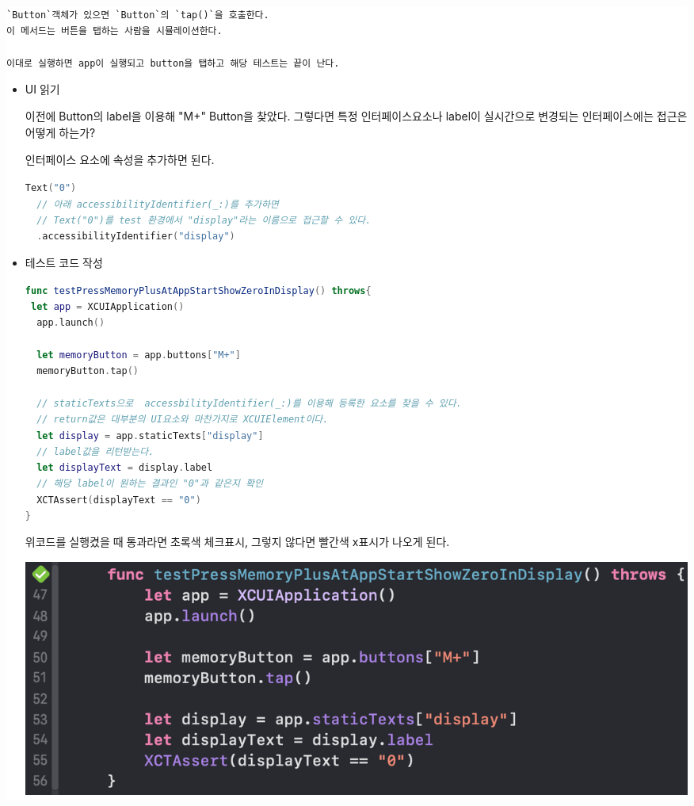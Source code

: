     `Button`객체가 있으면 `Button`의 `tap()`을 호출한다.
    이 메서드는 버튼을 탭하는 사람을 시뮬레이션한다.

    이대로 실행하면 app이 실행되고 button을 탭하고 해당 테스트는 끝이 난다.

* UI 읽기

  이전에 Button의 label을 이용해 "M+" Button을 찾았다.
  그렇다면 특정 인터페이스요소나 label이 실시간으로 변경되는 인터페이스에는 접근은 어떻게 하는가?

  인터페이스 요소에 속성을 추가하면 된다.

  ```swift
  Text("0")
  	// 아래 accessibilityIdentifier(_:)를 추가하면 
  	// Text("0")를 test 환경에서 "display"라는 이름으로 접근할 수 있다.
  	.accessibilityIdentifier("display")
  ```

* 테스트 코드 작성

  ```swift
  func testPressMemoryPlusAtAppStartShowZeroInDisplay() throws{
   let app = XCUIApplication()
    app.launch()
  
    let memoryButton = app.buttons["M+"]
    memoryButton.tap()
  
    // staticTexts으로  accessbilityIdentifier(_:)를 이용해 등록한 요소를 찾을 수 있다.
    // return값은 대부분의 UI요소와 마찬가지로 XCUIElement이다.
    let display = app.staticTexts["display"]
    // label값을 리턴받는다.
    let displayText = display.label
    // 해당 label이 원하는 결과인 "0"과 같은지 확인
    XCTAssert(displayText == "0") 
  }
  ```

  위코드를 실행켰을 때 통과라면 초록색 체크표시, 그렇지 않다면 빨간색 x표시가 나오게 된다.

  ![image-20220213184117103](2.GettingStart~.assets/image-20220213184117103.png)
